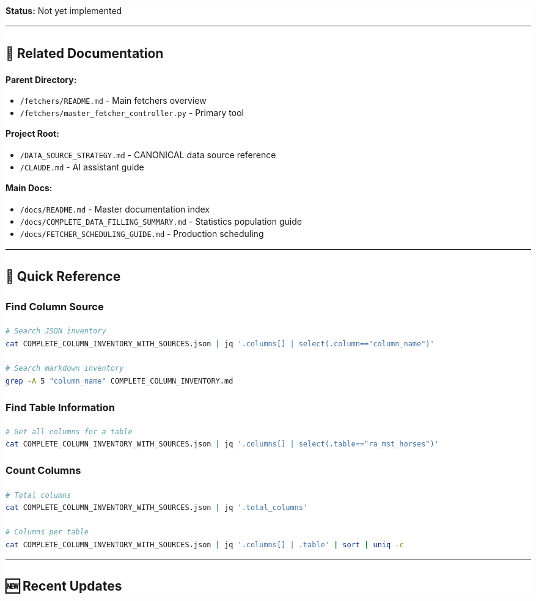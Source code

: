 **Status:** Not yet implemented

---

## 🔗 Related Documentation

**Parent Directory:**
- `/fetchers/README.md` - Main fetchers overview
- `/fetchers/master_fetcher_controller.py` - Primary tool

**Project Root:**
- `/DATA_SOURCE_STRATEGY.md` - CANONICAL data source reference
- `/CLAUDE.md` - AI assistant guide

**Main Docs:**
- `/docs/README.md` - Master documentation index
- `/docs/COMPLETE_DATA_FILLING_SUMMARY.md` - Statistics population guide
- `/docs/FETCHER_SCHEDULING_GUIDE.md` - Production scheduling

---

## 📝 Quick Reference

### Find Column Source

```bash
# Search JSON inventory
cat COMPLETE_COLUMN_INVENTORY_WITH_SOURCES.json | jq '.columns[] | select(.column=="column_name")'

# Search markdown inventory
grep -A 5 "column_name" COMPLETE_COLUMN_INVENTORY.md
```

### Find Table Information

```bash
# Get all columns for a table
cat COMPLETE_COLUMN_INVENTORY_WITH_SOURCES.json | jq '.columns[] | select(.table=="ra_mst_horses")'
```

### Count Columns

```bash
# Total columns
cat COMPLETE_COLUMN_INVENTORY_WITH_SOURCES.json | jq '.total_columns'

# Columns per table
cat COMPLETE_COLUMN_INVENTORY_WITH_SOURCES.json | jq '.columns[] | .table' | sort | uniq -c
```

---

## 🆕 Recent Updates
